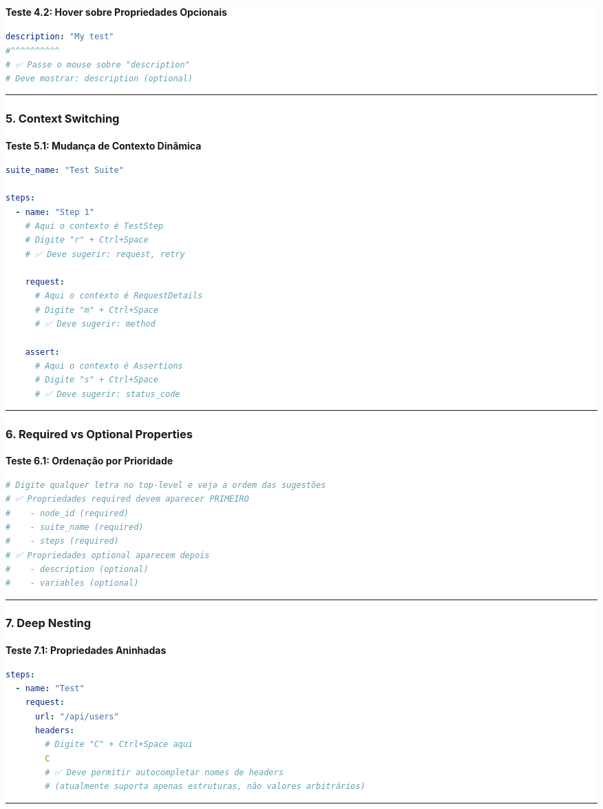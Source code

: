 **Teste 4.2: Hover sobre Propriedades Opcionais**
```yaml
description: "My test"
#^^^^^^^^^^
# ✅ Passe o mouse sobre "description"
# Deve mostrar: description (optional)
```

---

### 5. Context Switching

**Teste 5.1: Mudança de Contexto Dinâmica**
```yaml
suite_name: "Test Suite"

steps:
  - name: "Step 1"
    # Aqui o contexto é TestStep
    # Digite "r" + Ctrl+Space
    # ✅ Deve sugerir: request, retry

    request:
      # Aqui o contexto é RequestDetails
      # Digite "m" + Ctrl+Space
      # ✅ Deve sugerir: method

    assert:
      # Aqui o contexto é Assertions
      # Digite "s" + Ctrl+Space
      # ✅ Deve sugerir: status_code
```

---

### 6. Required vs Optional Properties

**Teste 6.1: Ordenação por Prioridade**
```yaml
# Digite qualquer letra no top-level e veja a ordem das sugestões
# ✅ Propriedades required devem aparecer PRIMEIRO
#    - node_id (required)
#    - suite_name (required)
#    - steps (required)
# ✅ Propriedades optional aparecem depois
#    - description (optional)
#    - variables (optional)
```

---

### 7. Deep Nesting

**Teste 7.1: Propriedades Aninhadas**
```yaml
steps:
  - name: "Test"
    request:
      url: "/api/users"
      headers:
        # Digite "C" + Ctrl+Space aqui
        C
        # ✅ Deve permitir autocompletar nomes de headers
        # (atualmente suporta apenas estruturas, não valores arbitrários)
```

---